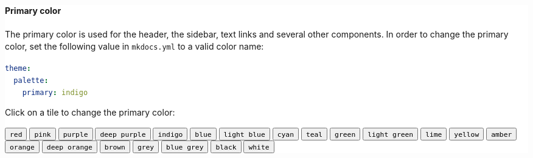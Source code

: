 <script>
  var buttons = document.querySelectorAll("button[data-md-color-scheme]")
  buttons.forEach(function(button) {
    button.addEventListener("click", function() {
      document.body.setAttribute("data-md-color-switching", "")
      var attr = this.getAttribute("data-md-color-scheme")
      document.body.setAttribute("data-md-color-scheme", attr)
      var name = document.querySelector("#__code_0 code span.l")
      name.textContent = attr
      setTimeout(function() {
        document.body.removeAttribute("data-md-color-switching")
      })
    })
  })
</script>

#### Primary color




The primary color is used for the header, the sidebar, text links and several
other components. In order to change the primary color, set the following value
in `mkdocs.yml` to a valid color name:

``` yaml
theme:
  palette:
    primary: indigo
```

Click on a tile to change the primary color:

<div class="mdx-switch">
  <button data-md-color-primary="red"><code>red</code></button>
  <button data-md-color-primary="pink"><code>pink</code></button>
  <button data-md-color-primary="purple"><code>purple</code></button>
  <button data-md-color-primary="deep-purple"><code>deep purple</code></button>
  <button data-md-color-primary="indigo"><code>indigo</code></button>
  <button data-md-color-primary="blue"><code>blue</code></button>
  <button data-md-color-primary="light-blue"><code>light blue</code></button>
  <button data-md-color-primary="cyan"><code>cyan</code></button>
  <button data-md-color-primary="teal"><code>teal</code></button>
  <button data-md-color-primary="green"><code>green</code></button>
  <button data-md-color-primary="light-green"><code>light green</code></button>
  <button data-md-color-primary="lime"><code>lime</code></button>
  <button data-md-color-primary="yellow"><code>yellow</code></button>
  <button data-md-color-primary="amber"><code>amber</code></button>
  <button data-md-color-primary="orange"><code>orange</code></button>
  <button data-md-color-primary="deep-orange"><code>deep orange</code></button>
  <button data-md-color-primary="brown"><code>brown</code></button>
  <button data-md-color-primary="grey"><code>grey</code></button>
  <button data-md-color-primary="blue-grey"><code>blue grey</code></button>
  <button data-md-color-primary="black"><code>black</code></button>
  <button data-md-color-primary="white"><code>white</code></button>
</div>


  [align]: https://developer.mozilla.org/en-US/docs/Web/HTML/Element/img#deprecated_attributes
  [image captions]: #image-captions
  [lazy-loading]: https://caniuse.com/#feat=loading-lazy-attr
[Setting up a blog]: ../../setup/setting-up-a-blog.md#blog-only
  [MkDocs]: https://www.mkdocs.org
  [pip]: #with-pip
  [docker]: #with-docker
  [How to set up Material for MkDocs]: https://www.youtube.com/watch?v=Q-YA_dA8C20
  [Python package]: https://pypi.org/project/mkdocs-material/
  [virtual environment]: https://realpython.com/what-is-pip/#using-pip-in-a-python-virtual-environment
  [semantic versioning]: https://semver.org/
  [upgrade to the next major version]: upgrade.md
  [Markdown]: https://python-markdown.github.io/
  [Pygments]: https://pygments.org/
  [Python Markdown Extensions]: https://facelessuser.github.io/pymdown-extensions/
  [Using Python's pip to Manage Your Projects' Dependencies]: https://realpython.com/what-is-pip/
  [Docker image]: https://hub.docker.com/r/squidfunk/mkdocs-material/
  [mkdocs-minify-plugin]: https://github.com/byrnereese/mkdocs-minify-plugin
  [mkdocs-redirects]: https://github.com/datarobot/mkdocs-redirects
  [GitHub]: https://github.com/squidfunk/mkdocs-material
  [Attribute Lists]: ../setup/extensions/python-markdown.md#attribute-lists
  [primary color]: ../setup/changing-the-colors.md#primary-color
  [accent color]: ../setup/changing-the-colors.md#accent-color
  [Demo]: javascript:alert$.next("Demo")
  [landing page]: ../index.md
  [icon syntax]: icons-emojis.md#using-icons
  [icon search]: icons-emojis.md#search
[Setting up a blog]: ../../setup/setting-up-a-blog.md#blog-only
  [color palette]: http://www.materialui.co/colors
  [custom colors]: #custom-colors
  [palette.scheme]: #color-scheme
  [palette.primary]: #primary-color
  [palette.accent]: #accent-color
  [icon search]: ../reference/icons-emojis.md#search
  [tooltip]: ../reference/tooltips.md
  [Insiders]: ../insiders/index.md
  [CSS variables]: https://developer.mozilla.org/en-US/docs/Web/CSS/Using_CSS_custom_properties
  [color definitions]: https://github.com/squidfunk/mkdocs-material/blob/master/src/templates/assets/stylesheets/main/_colors.scss
  [additional style sheet]: ../customization.md#additional-css
  [attribute selector]: https://www.w3.org/TR/selectors-4/#attribute-selectors
  [Admonition]: ../setup/extensions/python-markdown.md#admonition
  [Details]: ../setup/extensions/python-markdown-extensions.md#details
  [SuperFences]: ../setup/extensions/python-markdown-extensions.md#superfences
  [custom icon]: ../setup/changing-the-logo-and-icons.md#additional-icons
  [supported types]: #supported-types
  [icon search]: icons-emojis.md#search
  [type qualifier]: #supported-types
  [changing the title]: #changing-the-title
  [collapsible blocks]: #collapsible-blocks
  [custom icons]: https://github.com/squidfunk/mkdocs-material/tree/master/material/templates/.icons
  [additional style sheet]: ../customization.md#additional-css